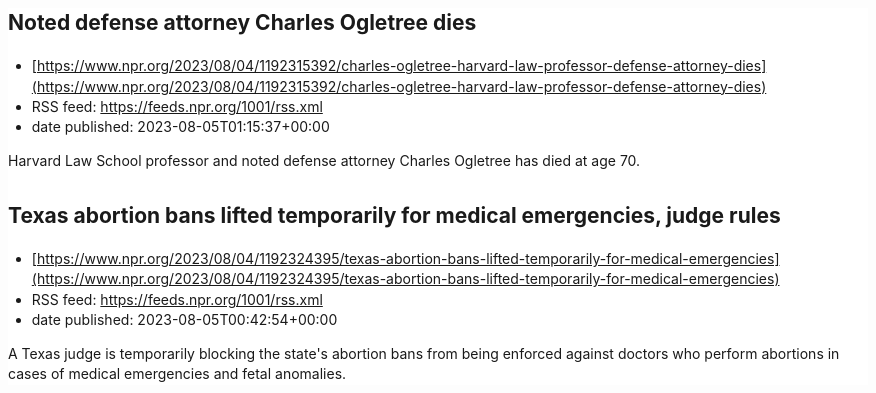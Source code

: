## Noted defense attorney Charles Ogletree dies
 - [https://www.npr.org/2023/08/04/1192315392/charles-ogletree-harvard-law-professor-defense-attorney-dies](https://www.npr.org/2023/08/04/1192315392/charles-ogletree-harvard-law-professor-defense-attorney-dies)
 - RSS feed: https://feeds.npr.org/1001/rss.xml
 - date published: 2023-08-05T01:15:37+00:00

Harvard Law School professor and noted defense attorney Charles Ogletree has died at age 70.

## Texas abortion bans lifted temporarily for medical emergencies, judge rules
 - [https://www.npr.org/2023/08/04/1192324395/texas-abortion-bans-lifted-temporarily-for-medical-emergencies](https://www.npr.org/2023/08/04/1192324395/texas-abortion-bans-lifted-temporarily-for-medical-emergencies)
 - RSS feed: https://feeds.npr.org/1001/rss.xml
 - date published: 2023-08-05T00:42:54+00:00

A Texas judge is temporarily blocking the state's abortion bans from being enforced against doctors who perform abortions in cases of medical emergencies and fetal anomalies.

